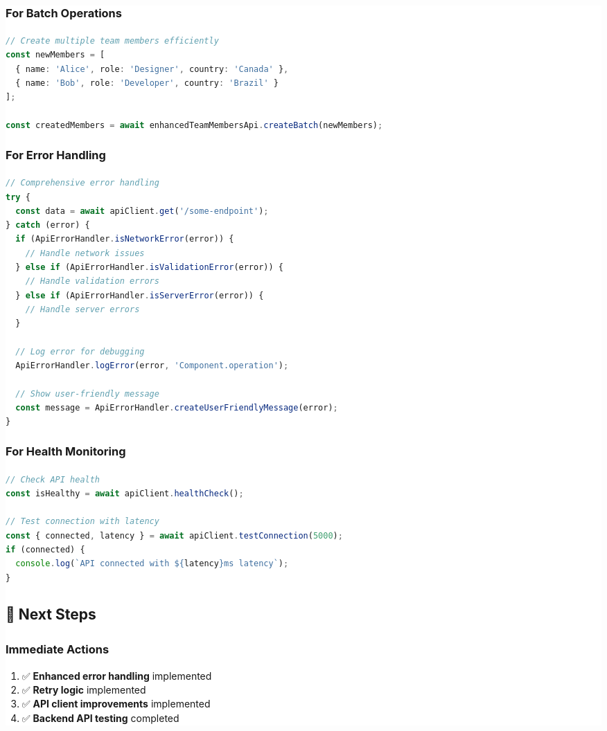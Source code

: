 ```typescript
```

### For Batch Operations
```typescript
// Create multiple team members efficiently
const newMembers = [
  { name: 'Alice', role: 'Designer', country: 'Canada' },
  { name: 'Bob', role: 'Developer', country: 'Brazil' }
];

const createdMembers = await enhancedTeamMembersApi.createBatch(newMembers);
```

### For Error Handling
```typescript
// Comprehensive error handling
try {
  const data = await apiClient.get('/some-endpoint');
} catch (error) {
  if (ApiErrorHandler.isNetworkError(error)) {
    // Handle network issues
  } else if (ApiErrorHandler.isValidationError(error)) {
    // Handle validation errors
  } else if (ApiErrorHandler.isServerError(error)) {
    // Handle server errors
  }
  
  // Log error for debugging
  ApiErrorHandler.logError(error, 'Component.operation');
  
  // Show user-friendly message
  const message = ApiErrorHandler.createUserFriendlyMessage(error);
}
```

### For Health Monitoring
```typescript
// Check API health
const isHealthy = await apiClient.healthCheck();

// Test connection with latency
const { connected, latency } = await apiClient.testConnection(5000);
if (connected) {
  console.log(`API connected with ${latency}ms latency`);
}
```

## 🎯 **Next Steps**

### Immediate Actions
1. ✅ **Enhanced error handling** implemented
2. ✅ **Retry logic** implemented
3. ✅ **API client improvements** implemented
4. ✅ **Backend API testing** completed
